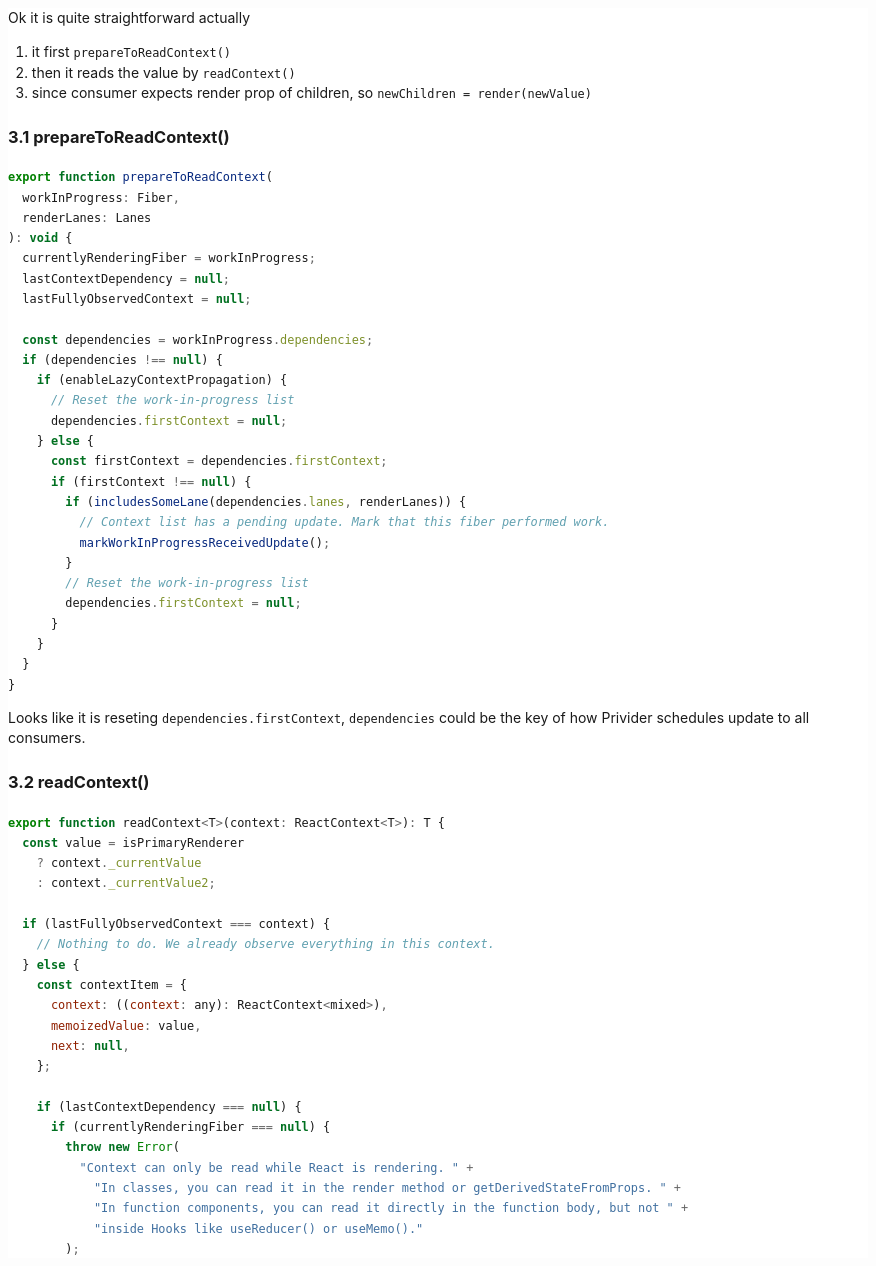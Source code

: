 Ok it is quite straightforward actually

1. it first `prepareToReadContext()`
2. then it reads the value by `readContext()`
3. since consumer expects render prop of children, so `newChildren = render(newValue)`

### 3.1 prepareToReadContext()

```js
export function prepareToReadContext(
  workInProgress: Fiber,
  renderLanes: Lanes
): void {
  currentlyRenderingFiber = workInProgress;
  lastContextDependency = null;
  lastFullyObservedContext = null;

  const dependencies = workInProgress.dependencies;
  if (dependencies !== null) {
    if (enableLazyContextPropagation) {
      // Reset the work-in-progress list
      dependencies.firstContext = null;
    } else {
      const firstContext = dependencies.firstContext;
      if (firstContext !== null) {
        if (includesSomeLane(dependencies.lanes, renderLanes)) {
          // Context list has a pending update. Mark that this fiber performed work.
          markWorkInProgressReceivedUpdate();
        }
        // Reset the work-in-progress list
        dependencies.firstContext = null;
      }
    }
  }
}
```

Looks like it is reseting `dependencies.firstContext`, `dependencies` could be the key of how Privider schedules update to all consumers.

### 3.2 readContext()

```js
export function readContext<T>(context: ReactContext<T>): T {
  const value = isPrimaryRenderer
    ? context._currentValue
    : context._currentValue2;

  if (lastFullyObservedContext === context) {
    // Nothing to do. We already observe everything in this context.
  } else {
    const contextItem = {
      context: ((context: any): ReactContext<mixed>),
      memoizedValue: value,
      next: null,
    };

    if (lastContextDependency === null) {
      if (currentlyRenderingFiber === null) {
        throw new Error(
          "Context can only be read while React is rendering. " +
            "In classes, you can read it in the render method or getDerivedStateFromProps. " +
            "In function components, you can read it directly in the function body, but not " +
            "inside Hooks like useReducer() or useMemo()."
        );
```